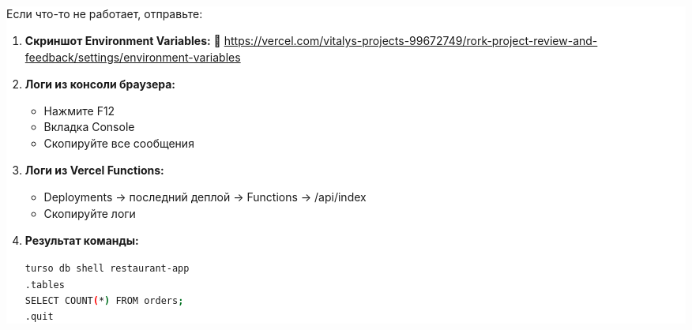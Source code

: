 Если что-то не работает, отправьте:

1. **Скриншот Environment Variables:**
   🔗 https://vercel.com/vitalys-projects-99672749/rork-project-review-and-feedback/settings/environment-variables

2. **Логи из консоли браузера:**
   - Нажмите F12
   - Вкладка Console
   - Скопируйте все сообщения

3. **Логи из Vercel Functions:**
   - Deployments → последний деплой → Functions → /api/index
   - Скопируйте логи

4. **Результат команды:**
   ```bash
   turso db shell restaurant-app
   .tables
   SELECT COUNT(*) FROM orders;
   .quit
   ```
